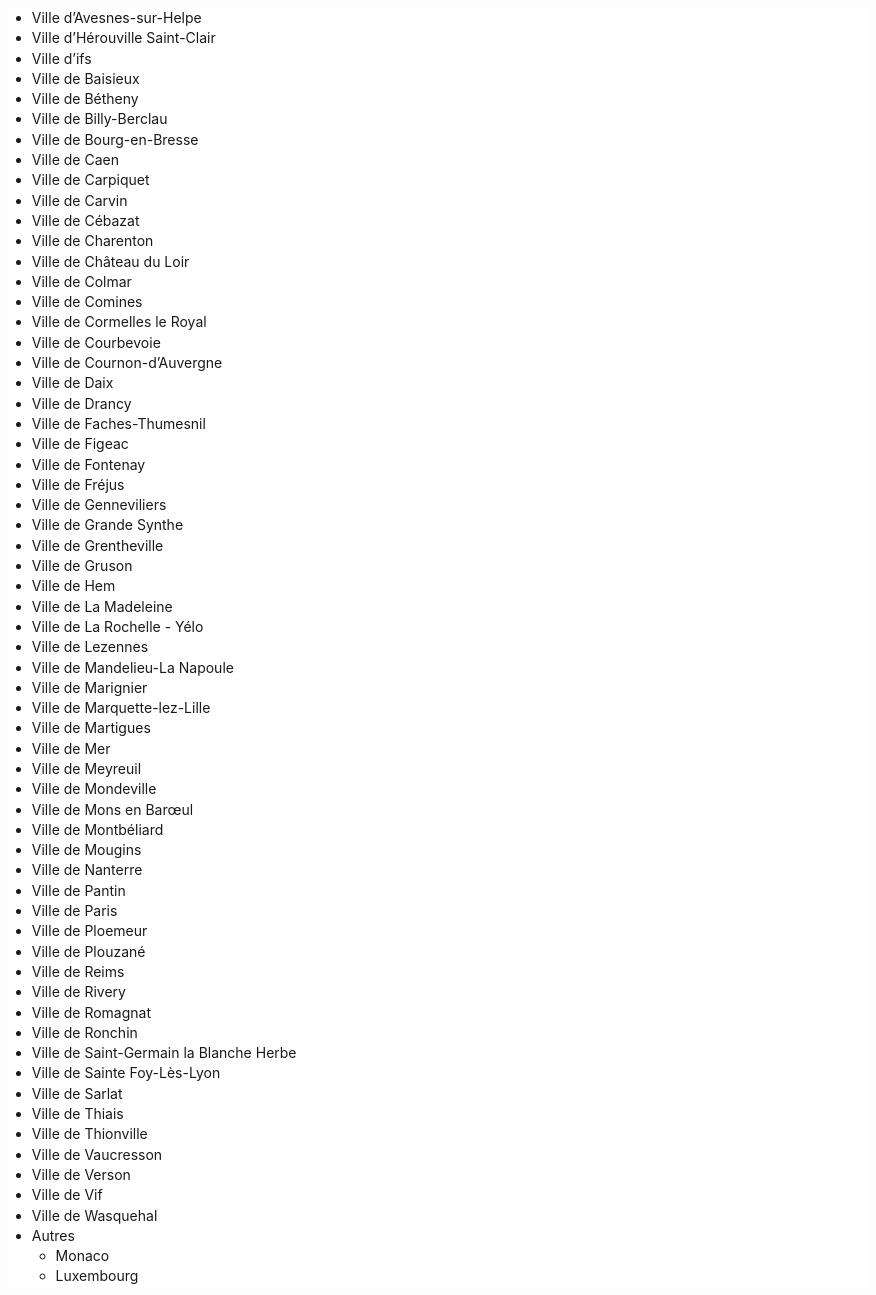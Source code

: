   - Ville d’Avesnes-sur-Helpe
  - Ville d’Hérouville Saint-Clair
  - Ville d’ifs
  - Ville de Baisieux
  - Ville de Bétheny
  - Ville de Billy-Berclau
  - Ville de Bourg-en-Bresse
  - Ville de Caen
  - Ville de Carpiquet
  - Ville de Carvin
  - Ville de Cébazat
  - Ville de Charenton
  - Ville de Château du Loir
  - Ville de Colmar
  - Ville de Comines
  - Ville de Cormelles le Royal
  - Ville de Courbevoie
  - Ville de Cournon-d’Auvergne
  - Ville de Daix
  - Ville de Drancy
  - Ville de Faches-Thumesnil
  - Ville de Figeac
  - Ville de Fontenay
  - Ville de Fréjus
  - Ville de Genneviliers
  - Ville de Grande Synthe
  - Ville de Grentheville
  - Ville de Gruson
  - Ville de Hem
  - Ville de La Madeleine
  - Ville de La Rochelle - Yélo
  - Ville de Lezennes
  - Ville de Mandelieu-La Napoule
  - Ville de Marignier
  - Ville de Marquette-lez-Lille
  - Ville de Martigues
  - Ville de Mer
  - Ville de Meyreuil
  - Ville de Mondeville
  - Ville de Mons en Barœul
  - Ville de Montbéliard
  - Ville de Mougins
  - Ville de Nanterre
  - Ville de Pantin
  - Ville de Paris
  - Ville de Ploemeur
  - Ville de Plouzané
  - Ville de Reims
  - Ville de Rivery
  - Ville de Romagnat
  - Ville de Ronchin
  - Ville de Saint-Germain la Blanche Herbe
  - Ville de Sainte Foy-Lès-Lyon
  - Ville de Sarlat
  - Ville de Thiais
  - Ville de Thionville
  - Ville de Vaucresson
  - Ville de Verson
  - Ville de Vif
  - Ville de Wasquehal
- Autres
  - Monaco
  - Luxembourg
